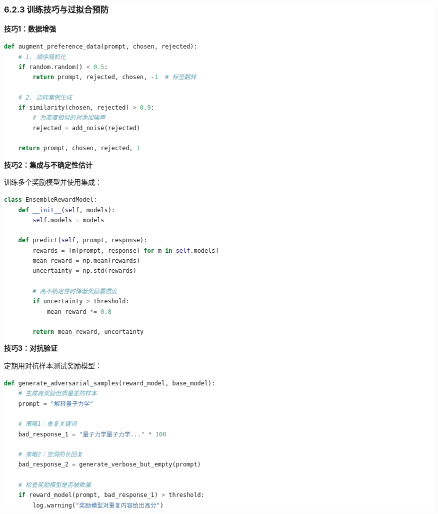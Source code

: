 ### 6.2.3 训练技巧与过拟合预防

**技巧1：数据增强**

```python
def augment_preference_data(prompt, chosen, rejected):
    # 1. 顺序随机化
    if random.random() < 0.5:
        return prompt, rejected, chosen, -1  # 标签翻转
    
    # 2. 边际案例生成
    if similarity(chosen, rejected) > 0.9:
        # 为高度相似的对添加噪声
        rejected = add_noise(rejected)
    
    return prompt, chosen, rejected, 1
```

**技巧2：集成与不确定性估计**

训练多个奖励模型并使用集成：

```python
class EnsembleRewardModel:
    def __init__(self, models):
        self.models = models
    
    def predict(self, prompt, response):
        rewards = [m(prompt, response) for m in self.models]
        mean_reward = np.mean(rewards)
        uncertainty = np.std(rewards)
        
        # 高不确定性时降低奖励置信度
        if uncertainty > threshold:
            mean_reward *= 0.8
        
        return mean_reward, uncertainty
```

**技巧3：对抗验证**

定期用对抗样本测试奖励模型：

```python
def generate_adversarial_samples(reward_model, base_model):
    # 生成高奖励但质量差的样本
    prompt = "解释量子力学"
    
    # 策略1：重复关键词
    bad_response_1 = "量子力学量子力学..." * 100
    
    # 策略2：空洞的长回复
    bad_response_2 = generate_verbose_but_empty(prompt)
    
    # 检查奖励模型是否被欺骗
    if reward_model(prompt, bad_response_1) > threshold:
        log.warning("奖励模型对重复内容给出高分")
```
